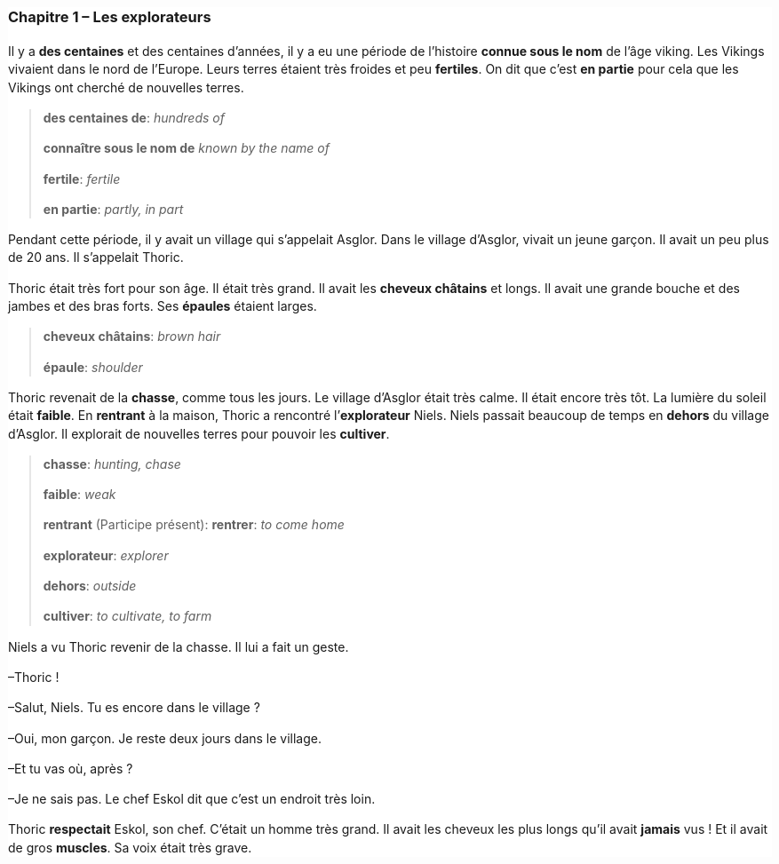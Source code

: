 ### Chapitre 1 – Les explorateurs 

Il y a **des centaines** et des centaines d’années, il y a eu une période de l’histoire **connue sous le nom** de l’âge viking. Les Vikings vivaient dans le nord de l’Europe. Leurs terres étaient très froides et peu **fertiles**. On dit que c’est **en partie** pour cela que les Vikings ont cherché de nouvelles terres.

> **des centaines de**: *hundreds of* 
>
> **connaître sous le nom de** *known by the name of*
>
> **fertile**: *fertile*
>
> **en partie**: *partly, in part*

Pendant cette période, il y avait un village qui s’appelait Asglor. Dans le village d’Asglor, vivait un jeune garçon. Il avait un peu plus de 20 ans. Il s’appelait Thoric.

Thoric était très fort pour son âge. Il était très grand. Il avait les **cheveux châtains** et longs. Il avait une grande bouche et des jambes et des bras forts. Ses **épaules** étaient larges.

> **cheveux châtains**: *brown hair*
>
> **épaule**: *shoulder*

Thoric revenait de la **chasse**, comme tous les jours. Le village d’Asglor était très calme. Il était encore très tôt. La lumière du soleil était **faible**. En **rentrant** à la maison, Thoric a rencontré l’**explorateur** Niels. Niels passait beaucoup de temps en **dehors** du village d’Asglor. Il explorait de nouvelles terres pour pouvoir les **cultiver**.

> **chasse**: *hunting, chase*
>
> **faible**: *weak*
>
> **rentrant** (Participe présent): **rentrer**: *to come home*
>
> **explorateur**: *explorer*
>
> **dehors**: *outside*
>
> **cultiver**: *to cultivate, to farm*

Niels a vu Thoric revenir de la chasse. Il lui a fait un geste.

–Thoric ! 

–Salut, Niels. Tu es encore dans le village ? 

–Oui, mon garçon. Je reste deux jours dans le village.

–Et tu vas où, après ? 

–Je ne sais pas. Le chef Eskol dit que c’est un endroit très loin.

Thoric **respectait** Eskol, son chef. C’était un homme très grand. Il avait les cheveux les plus longs qu’il avait **jamais** vus ! Et il avait de gros **muscles**. Sa voix était très grave.
